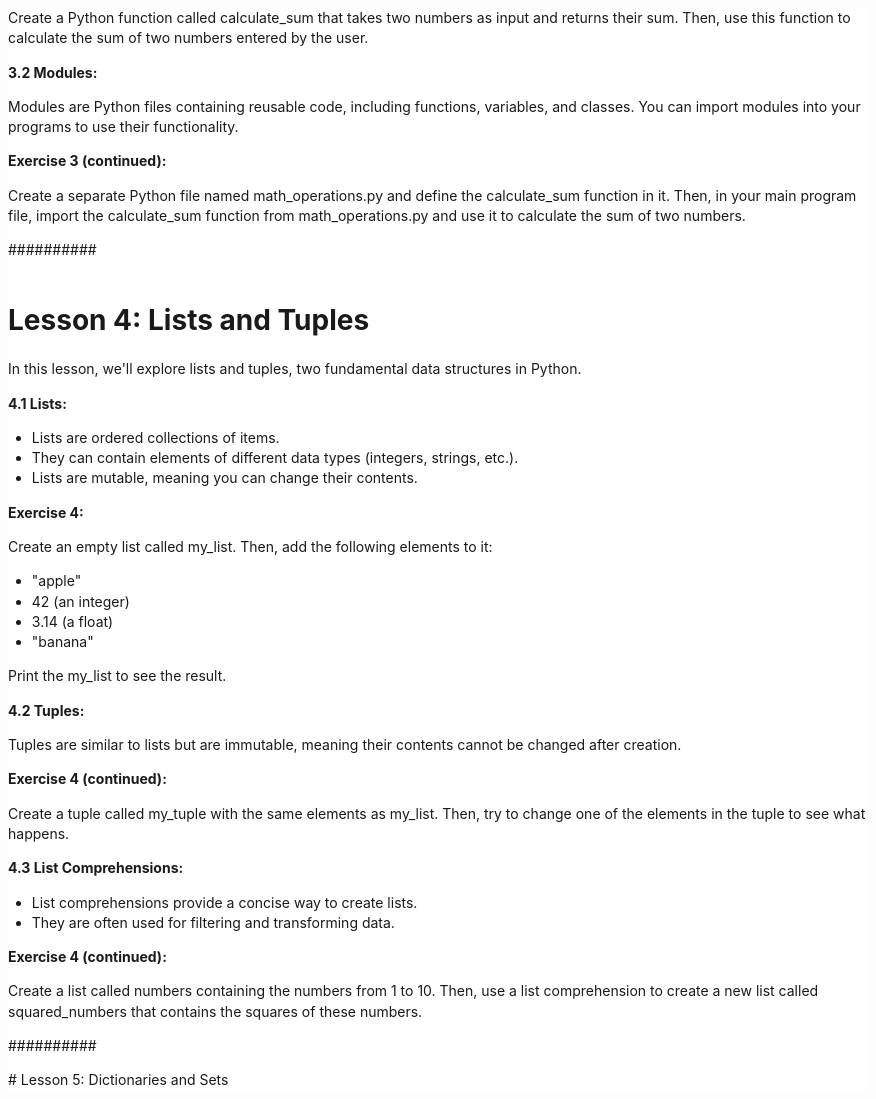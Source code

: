Create a Python function called calculate_sum that takes two numbers as input and returns their sum. Then, use this function to calculate the sum of two numbers entered by the user.

**3.2 Modules:**

Modules are Python files containing reusable code, including functions, variables, and classes. You can import modules into your programs to use their functionality.

**Exercise 3 (continued):**

Create a separate Python file named math_operations.py and define the calculate_sum function in it. Then, in your main program file, import the calculate_sum function from math_operations.py and use it to calculate the sum of two numbers.

##########

# Lesson 4: Lists and Tuples

In this lesson, we'll explore lists and tuples, two fundamental data structures in Python.

**4.1 Lists:**

- Lists are ordered collections of items.
- They can contain elements of different data types (integers, strings, etc.).
- Lists are mutable, meaning you can change their contents.

**Exercise 4:**

Create an empty list called my_list. Then, add the following elements to it:

- "apple"
- 42 (an integer)
- 3.14 (a float)
- "banana"

Print the my_list to see the result.

**4.2 Tuples:**

Tuples are similar to lists but are immutable, meaning their contents cannot be changed after creation.

**Exercise 4 (continued):**

Create a tuple called my_tuple with the same elements as my_list. Then, try to change one of the elements in the tuple to see what happens.

**4.3 List Comprehensions:**

- List comprehensions provide a concise way to create lists.
- They are often used for filtering and transforming data.

**Exercise 4 (continued):**

Create a list called numbers containing the numbers from 1 to 10. Then, use a list comprehension to create a new list called squared_numbers that contains the squares of these numbers.

##########

# Lesson 5: Dictionaries and Sets
